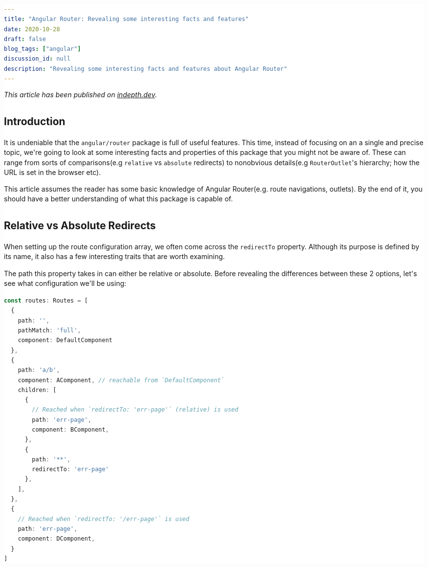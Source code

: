 ```yaml
---
title: "Angular Router: Revealing some interesting facts and features"
date: 2020-10-28
draft: false
blog_tags: ["angular"]
discussion_id: null
description: "Revealing some interesting facts and features about Angular Router"
---
```


_This article has been published on [indepth.dev](https://indepth.dev/posts/1379/angular-router-revealing-some-interesting-facts-and-features)._

## Introduction

It is undeniable that the `angular/router` package is full of useful features. This time, instead of focusing on an a single and precise topic, we're going to look at some interesting facts and properties of this package that you might not be aware of. These can range from sorts of comparisons(e.g `relative` vs `absolute` redirects) to nonobvious details(e.g `RouterOutlet`'s hierarchy; how the URL is set in the browser etc).

This article assumes the reader has some basic knowledge of Angular Router(e.g. route navigations, outlets). By the end of it, you should have a better understanding of what this package is capable of.

## Relative vs Absolute Redirects

When setting up the route configuration array, we often come across the `redirectTo` property. Although its purpose is defined by its name, it also has a few interesting traits that are worth examining.

The path this property takes in can either be relative or absolute. Before revealing the differences between these 2 options, let's see what configuration we'll be using:

```ts
const routes: Routes = [
  {
    path: '',
    pathMatch: 'full',
    component: DefaultComponent
  },
  {
    path: 'a/b',
    component: AComponent, // reachable from `DefaultComponent`
    children: [
      {
        // Reached when `redirectTo: 'err-page'` (relative) is used
        path: 'err-page',
        component: BComponent,
      },
      {
        path: '**',
        redirectTo: 'err-page'
      },
    ],
  },
  {
    // Reached when `redirectTo: '/err-page'` is used
    path: 'err-page',
    component: DComponent,
  }
]
```
